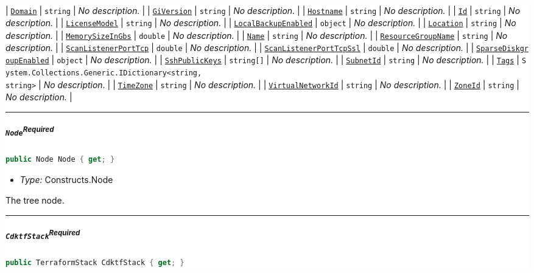 | <code><a href="#@cdktf/provider-azurerm.oracleCloudVmCluster.OracleCloudVmCluster.property.domain">Domain</a></code> | <code>string</code> | *No description.* |
| <code><a href="#@cdktf/provider-azurerm.oracleCloudVmCluster.OracleCloudVmCluster.property.giVersion">GiVersion</a></code> | <code>string</code> | *No description.* |
| <code><a href="#@cdktf/provider-azurerm.oracleCloudVmCluster.OracleCloudVmCluster.property.hostname">Hostname</a></code> | <code>string</code> | *No description.* |
| <code><a href="#@cdktf/provider-azurerm.oracleCloudVmCluster.OracleCloudVmCluster.property.id">Id</a></code> | <code>string</code> | *No description.* |
| <code><a href="#@cdktf/provider-azurerm.oracleCloudVmCluster.OracleCloudVmCluster.property.licenseModel">LicenseModel</a></code> | <code>string</code> | *No description.* |
| <code><a href="#@cdktf/provider-azurerm.oracleCloudVmCluster.OracleCloudVmCluster.property.localBackupEnabled">LocalBackupEnabled</a></code> | <code>object</code> | *No description.* |
| <code><a href="#@cdktf/provider-azurerm.oracleCloudVmCluster.OracleCloudVmCluster.property.location">Location</a></code> | <code>string</code> | *No description.* |
| <code><a href="#@cdktf/provider-azurerm.oracleCloudVmCluster.OracleCloudVmCluster.property.memorySizeInGbs">MemorySizeInGbs</a></code> | <code>double</code> | *No description.* |
| <code><a href="#@cdktf/provider-azurerm.oracleCloudVmCluster.OracleCloudVmCluster.property.name">Name</a></code> | <code>string</code> | *No description.* |
| <code><a href="#@cdktf/provider-azurerm.oracleCloudVmCluster.OracleCloudVmCluster.property.resourceGroupName">ResourceGroupName</a></code> | <code>string</code> | *No description.* |
| <code><a href="#@cdktf/provider-azurerm.oracleCloudVmCluster.OracleCloudVmCluster.property.scanListenerPortTcp">ScanListenerPortTcp</a></code> | <code>double</code> | *No description.* |
| <code><a href="#@cdktf/provider-azurerm.oracleCloudVmCluster.OracleCloudVmCluster.property.scanListenerPortTcpSsl">ScanListenerPortTcpSsl</a></code> | <code>double</code> | *No description.* |
| <code><a href="#@cdktf/provider-azurerm.oracleCloudVmCluster.OracleCloudVmCluster.property.sparseDiskgroupEnabled">SparseDiskgroupEnabled</a></code> | <code>object</code> | *No description.* |
| <code><a href="#@cdktf/provider-azurerm.oracleCloudVmCluster.OracleCloudVmCluster.property.sshPublicKeys">SshPublicKeys</a></code> | <code>string[]</code> | *No description.* |
| <code><a href="#@cdktf/provider-azurerm.oracleCloudVmCluster.OracleCloudVmCluster.property.subnetId">SubnetId</a></code> | <code>string</code> | *No description.* |
| <code><a href="#@cdktf/provider-azurerm.oracleCloudVmCluster.OracleCloudVmCluster.property.tags">Tags</a></code> | <code>System.Collections.Generic.IDictionary<string, string></code> | *No description.* |
| <code><a href="#@cdktf/provider-azurerm.oracleCloudVmCluster.OracleCloudVmCluster.property.timeZone">TimeZone</a></code> | <code>string</code> | *No description.* |
| <code><a href="#@cdktf/provider-azurerm.oracleCloudVmCluster.OracleCloudVmCluster.property.virtualNetworkId">VirtualNetworkId</a></code> | <code>string</code> | *No description.* |
| <code><a href="#@cdktf/provider-azurerm.oracleCloudVmCluster.OracleCloudVmCluster.property.zoneId">ZoneId</a></code> | <code>string</code> | *No description.* |

---

##### `Node`<sup>Required</sup> <a name="Node" id="@cdktf/provider-azurerm.oracleCloudVmCluster.OracleCloudVmCluster.property.node"></a>

```csharp
public Node Node { get; }
```

- *Type:* Constructs.Node

The tree node.

---

##### `CdktfStack`<sup>Required</sup> <a name="CdktfStack" id="@cdktf/provider-azurerm.oracleCloudVmCluster.OracleCloudVmCluster.property.cdktfStack"></a>

```csharp
public TerraformStack CdktfStack { get; }
```
